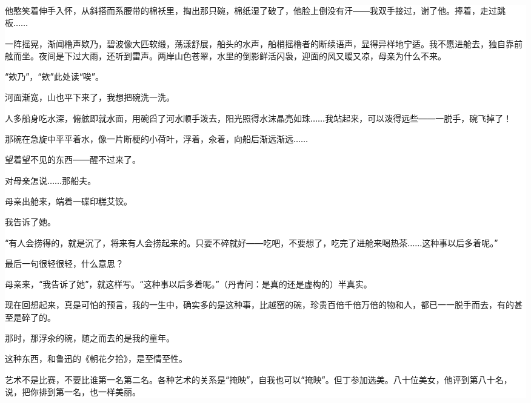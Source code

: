 他憨笑着伸手入怀，从斜搭而系腰带的棉袄里，掏出那只碗，棉纸湿了破了，他脸上倒没有汗——我双手接过，谢了他。捧着，走过跳板……

一阵摇晃，渐闻橹声欵乃，碧波像大匹软缎，荡漾舒展，船头的水声，船梢摇橹者的断续语声，显得异样地宁适。我不愿进舱去，独自靠前舷而坐。夜间是下过大雨，还听到雷声。两岸山色苍翠，水里的倒影鲜活闪袅，迎面的风又暖又凉，母亲为什么不来。

“欸乃”，“欸”此处读“唉”。

河面渐宽，山也平下来了，我想把碗洗一洗。

人多船身吃水深，俯舷即就水面，用碗舀了河水顺手泼去，阳光照得水沫晶亮如珠……我站起来，可以泼得远些——一脱手，碗飞掉了！

那碗在急旋中平平着水，像一片断梗的小荷叶，浮着，氽着，向船后渐远渐远……

望着望不见的东西——醒不过来了。

对母亲怎说……那船夫。

母亲出舱来，端着一碟印糕艾饺。

我告诉了她。

“有人会捞得的，就是沉了，将来有人会捞起来的。只要不碎就好——吃吧，不要想了，吃完了进舱来喝热茶……这种事以后多着呢。”

最后一句很轻很轻，什么意思？

母亲来，“我告诉了她”，就这样写。“这种事以后多着呢。”（丹青问：是真的还是虚构的）半真实。

现在回想起来，真是可怕的预言，我的一生中，确实多的是这种事，比越窑的碗，珍贵百倍千倍万倍的物和人，都已一一脱手而去，有的甚至是碎了的。

那时，那浮氽的碗，随之而去的是我的童年。

这种东西，和鲁迅的《朝花夕拾》，是至情至性。

  

艺术不是比赛，不要比谁第一名第二名。各种艺术的关系是“掩映”，自我也可以“掩映”。但丁参加选美。八十位美女，他评到第八十名，说，把你排到第一名，也一样美丽。